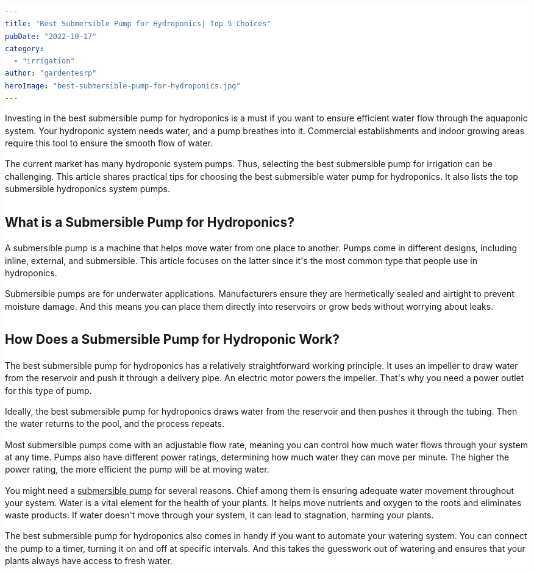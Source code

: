 ```yaml
---
title: "Best Submersible Pump for Hydroponics| Top 5 Choices"
pubDate: "2022-10-17"
category: 
  - "irrigation"
author: "gardentesrp"
heroImage: "best-submersible-pump-for-hydroponics.jpg"
---
```


Investing in the best submersible pump for hydroponics is a must if you want to ensure efficient water flow through the aquaponic system. Your hydroponic system needs water, and a pump breathes into it. Commercial establishments and indoor growing areas require this tool to ensure the smooth flow of water. 

The current market has many hydroponic system pumps. Thus, selecting the best submersible pump for irrigation can be challenging. This article shares practical tips for choosing the best submersible water pump for hydroponics. It also lists the top submersible hydroponics system pumps.

## What is a Submersible Pump for Hydroponics?

A submersible pump is a machine that helps move water from one place to another. Pumps come in different designs, including inline, external, and submersible. This article focuses on the latter since it's the most common type that people use in hydroponics.

Submersible pumps are for underwater applications. Manufacturers ensure they are hermetically sealed and airtight to prevent moisture damage. And this means you can place them directly into reservoirs or grow beds without worrying about leaks.

## How Does a Submersible Pump for Hydroponic Work?

The best submersible pump for hydroponics has a relatively straightforward working principle. It uses an impeller to draw water from the reservoir and push it through a delivery pipe. An electric motor powers the impeller. That's why you need a power outlet for this type of pump.

Ideally, the best submersible pump for hydroponics draws water from the reservoir and then pushes it through the tubing. Then the water returns to the pool, and the process repeats.

Most submersible pumps come with an adjustable flow rate, meaning you can control how much water flows through your system at any time. Pumps also have different power ratings, determining how much water they can move per minute. The higher the power rating, the more efficient the pump will be at moving water.

You might need a [submersible pump](https://en.wikipedia.org/wiki/Submersible_pump) for several reasons. Chief among them is ensuring adequate water movement throughout your system. Water is a vital element for the health of your plants. It helps move nutrients and oxygen to the roots and eliminates waste products. If water doesn't move through your system, it can lead to stagnation, harming your plants.

The best submersible pump for hydroponics also comes in handy if you want to automate your watering system. You can connect the pump to a timer, turning it on and off at specific intervals. And this takes the guesswork out of watering and ensures that your plants always have access to fresh water.
